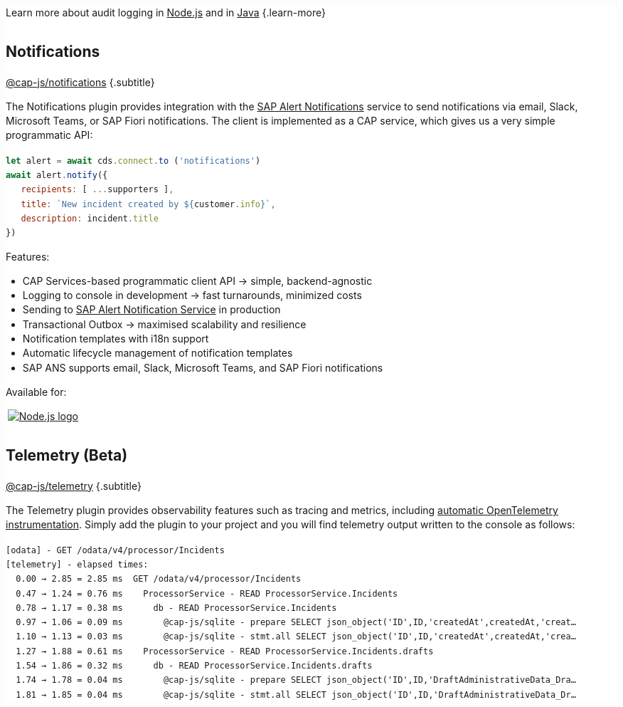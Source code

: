 Learn more about audit logging in [Node.js](../guides/data-privacy/audit-logging) and in [Java](../java/auditlog) {.learn-more}



## Notifications

[@cap-js/notifications](https://www.npmjs.com/package/@cap-js/notifications) {.subtitle}

The Notifications plugin provides integration with the [SAP Alert Notifications](https://discovery-center.cloud.sap/serviceCatalog/alert-notification) service to send notifications via email, Slack, Microsoft Teams, or SAP Fiori notifications. The client is implemented as a CAP service, which gives us a very simple programmatic API:

```js
let alert = await cds.connect.to ('notifications')
await alert.notify({
   recipients: [ ...supporters ],
   title: `New incident created by ${customer.info}`,
   description: incident.title
})
```

Features:

- CAP Services-based programmatic client API → simple, backend-agnostic
- Logging to console in development → fast turnarounds, minimized costs
- Sending to [SAP Alert Notification Service](https://discovery-center.cloud.sap/serviceCatalog/alert-notification) in production
- Transactional Outbox → maximised scalability and resilience
- Notification templates with i18n support
- Automatic lifecycle management of notification templates
- SAP ANS supports email, Slack, Microsoft Teams, and SAP Fiori notifications


Available for:

[<img src="../assets/logos/nodejs.svg" style="height:2.5em; display:inline; margin:0 0.2em;" alt="Node.js logo"/>](https://github.com/cap-js/notifications)



## Telemetry (Beta)

[@cap-js/telemetry](https://npmjs.com/package/@cap-js/telemetry) {.subtitle}

The Telemetry plugin provides observability features such as tracing and metrics, including [automatic OpenTelemetry instrumentation](https://opentelemetry.io/docs/concepts/instrumentation/automatic).
Simply add the plugin to your project and you will find telemetry output written to the console as follows:

```txt
[odata] - GET /odata/v4/processor/Incidents
[telemetry] - elapsed times:
  0.00 → 2.85 = 2.85 ms  GET /odata/v4/processor/Incidents
  0.47 → 1.24 = 0.76 ms    ProcessorService - READ ProcessorService.Incidents
  0.78 → 1.17 = 0.38 ms      db - READ ProcessorService.Incidents
  0.97 → 1.06 = 0.09 ms        @cap-js/sqlite - prepare SELECT json_object('ID',ID,'createdAt',createdAt,'creat…
  1.10 → 1.13 = 0.03 ms        @cap-js/sqlite - stmt.all SELECT json_object('ID',ID,'createdAt',createdAt,'crea…
  1.27 → 1.88 = 0.61 ms    ProcessorService - READ ProcessorService.Incidents.drafts
  1.54 → 1.86 = 0.32 ms      db - READ ProcessorService.Incidents.drafts
  1.74 → 1.78 = 0.04 ms        @cap-js/sqlite - prepare SELECT json_object('ID',ID,'DraftAdministrativeData_Dra…
  1.81 → 1.85 = 0.04 ms        @cap-js/sqlite - stmt.all SELECT json_object('ID',ID,'DraftAdministrativeData_Dr…
```
